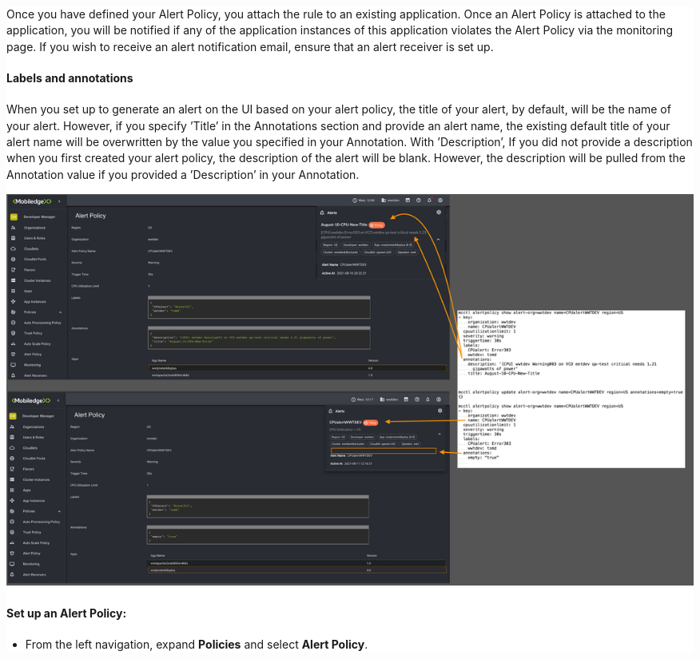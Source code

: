 Once you have defined your Alert Policy, you attach the rule to an existing application. Once an Alert Policy is attached to the application, you will be notified if any of the application instances of this application violates the Alert Policy via the monitoring page. If you wish to receive an alert notification email,  ensure that an alert receiver is set up.

#### Labels and annotations

When you set up to generate an alert on the UI based on your alert policy, the title of your alert, by default, will be the name of your alert. However, if you specify ’Title’ in the Annotations section and provide an alert name, the existing default title of your alert name will be overwritten by the value you specified in your Annotation. With ’Description’, If you did not provide a description when you first created your alert policy, the description of the alert will be blank. However, the description will be pulled from the Annotation value if you provided a ’Description’ in your Annotation.

![Alert Policy Annotations](/developer/assets/developer-ui-guide/annotation-1628783853.png "Alert Policy Annotations")

#### Set up an Alert Policy:</strong>


- From the left navigation, expand **Policies** and select **Alert Policy**.

